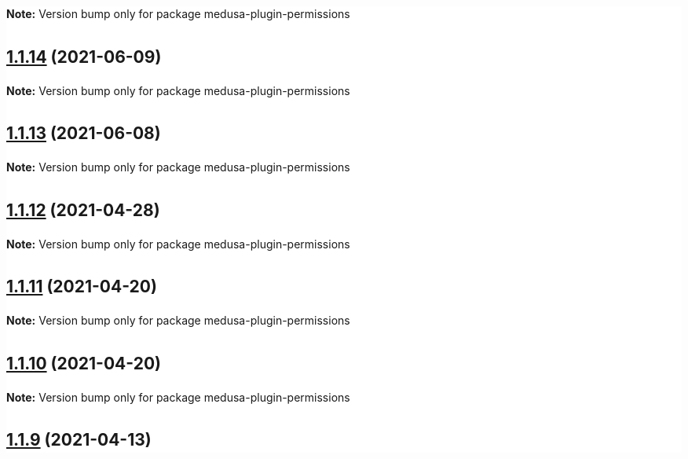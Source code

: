 **Note:** Version bump only for package medusa-plugin-permissions





## [1.1.14](https://github.com/medusajs/medusa/compare/medusa-plugin-permissions@1.1.13...medusa-plugin-permissions@1.1.14) (2021-06-09)

**Note:** Version bump only for package medusa-plugin-permissions





## [1.1.13](https://github.com/medusajs/medusa/compare/medusa-plugin-permissions@1.1.12...medusa-plugin-permissions@1.1.13) (2021-06-08)

**Note:** Version bump only for package medusa-plugin-permissions





## [1.1.12](https://github.com/medusajs/medusa/compare/medusa-plugin-permissions@1.1.9...medusa-plugin-permissions@1.1.12) (2021-04-28)

**Note:** Version bump only for package medusa-plugin-permissions





## [1.1.11](https://github.com/medusajs/medusa/compare/medusa-plugin-permissions@1.1.10...medusa-plugin-permissions@1.1.11) (2021-04-20)

**Note:** Version bump only for package medusa-plugin-permissions





## [1.1.10](https://github.com/medusajs/medusa/compare/medusa-plugin-permissions@1.1.9...medusa-plugin-permissions@1.1.10) (2021-04-20)

**Note:** Version bump only for package medusa-plugin-permissions





## [1.1.9](https://github.com/medusajs/medusa/compare/medusa-plugin-permissions@1.1.8...medusa-plugin-permissions@1.1.9) (2021-04-13)


